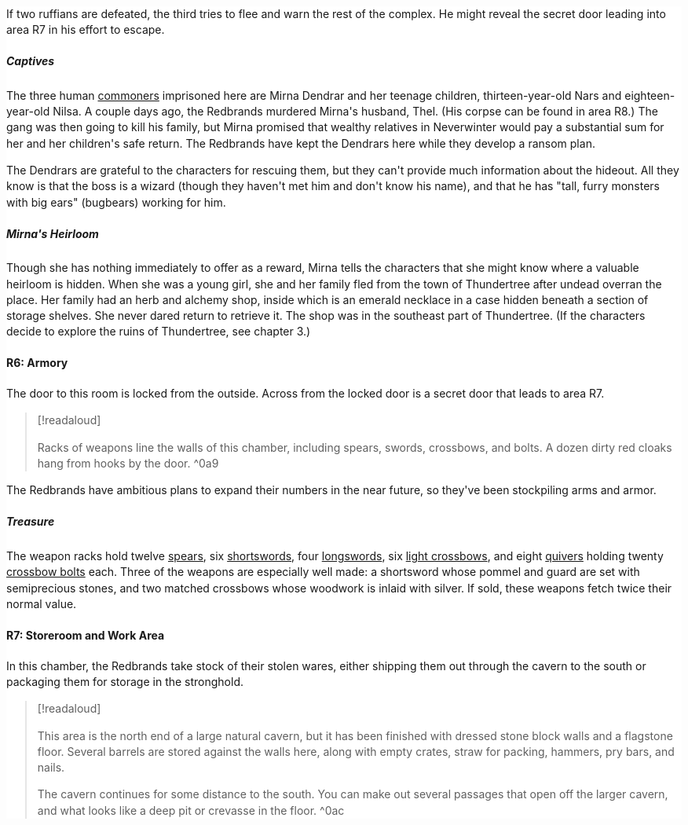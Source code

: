 If two ruffians are defeated, the third tries to flee and warn the rest of the complex. He might reveal the secret door leading into area R7 in his effort to escape.

##### Captives

The three human [commoners](/3-Mechanics/CLI/bestiary/humanoid/commoner.md) imprisoned here are Mirna Dendrar and her teenage children, thirteen-year-old Nars and eighteen-year-old Nilsa. A couple days ago, the Redbrands murdered Mirna's husband, Thel. (His corpse can be found in area R8.) The gang was then going to kill his family, but Mirna promised that wealthy relatives in Neverwinter would pay a substantial sum for her and her children's safe return. The Redbrands have kept the Dendrars here while they develop a ransom plan.

The Dendrars are grateful to the characters for rescuing them, but they can't provide much information about the hideout. All they know is that the boss is a wizard (though they haven't met him and don't know his name), and that he has "tall, furry monsters with big ears" (bugbears) working for him.

##### Mirna's Heirloom

Though she has nothing immediately to offer as a reward, Mirna tells the characters that she might know where a valuable heirloom is hidden. When she was a young girl, she and her family fled from the town of Thundertree after undead overran the place. Her family had an herb and alchemy shop, inside which is an emerald necklace in a case hidden beneath a section of storage shelves. She never dared return to retrieve it. The shop was in the southeast part of Thundertree. (If the characters decide to explore the ruins of Thundertree, see chapter 3.)

#### R6: Armory

The door to this room is locked from the outside. Across from the locked door is a secret door that leads to area R7.

> [!readaloud] 
> 
> Racks of weapons line the walls of this chamber, including spears, swords, crossbows, and bolts. A dozen dirty red cloaks hang from hooks by the door.
^0a9

The Redbrands have ambitious plans to expand their numbers in the near future, so they've been stockpiling arms and armor.

##### Treasure

The weapon racks hold twelve [spears](/3-Mechanics/CLI/items/spear.md), six [shortswords](/3-Mechanics/CLI/items/shortsword.md), four [longswords](/3-Mechanics/CLI/items/longsword.md), six [light crossbows](/3-Mechanics/CLI/items/light-crossbow.md), and eight [quivers](/3-Mechanics/CLI/items/quiver.md) holding twenty [crossbow bolts](/3-Mechanics/CLI/items/crossbow-bolts-20.md) each. Three of the weapons are especially well made: a shortsword whose pommel and guard are set with semiprecious stones, and two matched crossbows whose woodwork is inlaid with silver. If sold, these weapons fetch twice their normal value.

#### R7: Storeroom and Work Area

In this chamber, the Redbrands take stock of their stolen wares, either shipping them out through the cavern to the south or packaging them for storage in the stronghold.

> [!readaloud] 
> 
> This area is the north end of a large natural cavern, but it has been finished with dressed stone block walls and a flagstone floor. Several barrels are stored against the walls here, along with empty crates, straw for packing, hammers, pry bars, and nails.
> 
> The cavern continues for some distance to the south. You can make out several passages that open off the larger cavern, and what looks like a deep pit or crevasse in the floor.
^0ac
